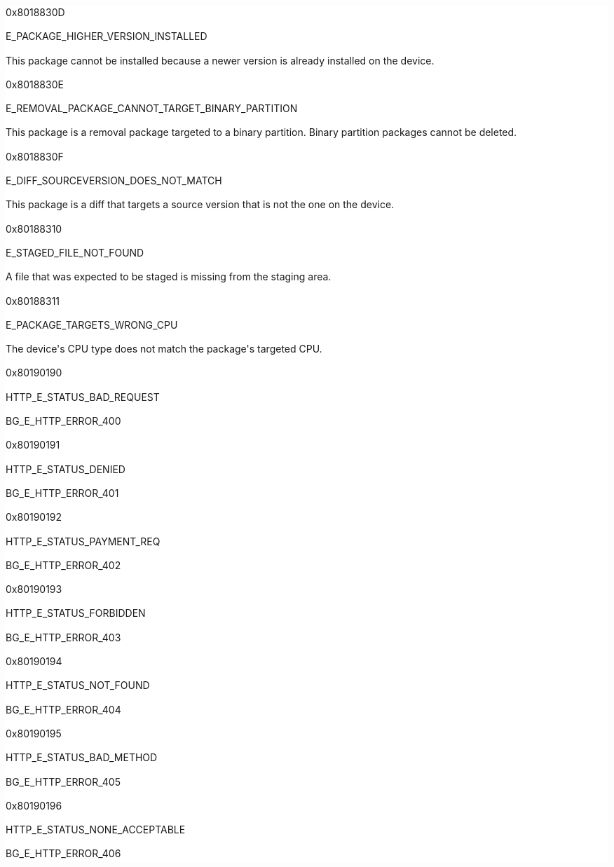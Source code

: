 </tr>
<tr class="even">
<td><p>0x8018830D</p></td>
<td><p>E_PACKAGE_HIGHER_VERSION_INSTALLED</p></td>
<td><p>This package cannot be installed because a newer version is already installed on the device.</p></td>
</tr>
<tr class="odd">
<td><p>0x8018830E</p></td>
<td><p>E_REMOVAL_PACKAGE_CANNOT_TARGET_BINARY_PARTITION</p></td>
<td><p>This package is a removal package targeted to a binary partition. Binary partition packages cannot be deleted.</p></td>
</tr>
<tr class="even">
<td><p>0x8018830F</p></td>
<td><p>E_DIFF_SOURCEVERSION_DOES_NOT_MATCH</p></td>
<td><p>This package is a diff that targets a source version that is not the one on the device.</p></td>
</tr>
<tr class="odd">
<td><p>0x80188310</p></td>
<td><p>E_STAGED_FILE_NOT_FOUND</p></td>
<td><p>A file that was expected to be staged is missing from the staging area.</p></td>
</tr>
<tr class="even">
<td><p>0x80188311</p></td>
<td><p>E_PACKAGE_TARGETS_WRONG_CPU</p></td>
<td><p>The device&#39;s CPU type does not match the package&#39;s targeted CPU.</p></td>
</tr>
<tr class="odd">
<td><p>0x80190190</p></td>
<td><p>HTTP_E_STATUS_BAD_REQUEST</p></td>
<td><p>BG_E_HTTP_ERROR_400</p></td>
</tr>
<tr class="even">
<td><p>0x80190191</p></td>
<td><p>HTTP_E_STATUS_DENIED</p></td>
<td><p>BG_E_HTTP_ERROR_401</p></td>
</tr>
<tr class="odd">
<td><p>0x80190192</p></td>
<td><p>HTTP_E_STATUS_PAYMENT_REQ</p></td>
<td><p>BG_E_HTTP_ERROR_402</p></td>
</tr>
<tr class="even">
<td><p>0x80190193</p></td>
<td><p>HTTP_E_STATUS_FORBIDDEN</p></td>
<td><p>BG_E_HTTP_ERROR_403</p></td>
</tr>
<tr class="odd">
<td><p>0x80190194</p></td>
<td><p>HTTP_E_STATUS_NOT_FOUND</p></td>
<td><p>BG_E_HTTP_ERROR_404</p></td>
</tr>
<tr class="even">
<td><p>0x80190195</p></td>
<td><p>HTTP_E_STATUS_BAD_METHOD</p></td>
<td><p>BG_E_HTTP_ERROR_405</p></td>
</tr>
<tr class="odd">
<td><p>0x80190196</p></td>
<td><p>HTTP_E_STATUS_NONE_ACCEPTABLE</p></td>
<td><p>BG_E_HTTP_ERROR_406</p></td>
</tr>